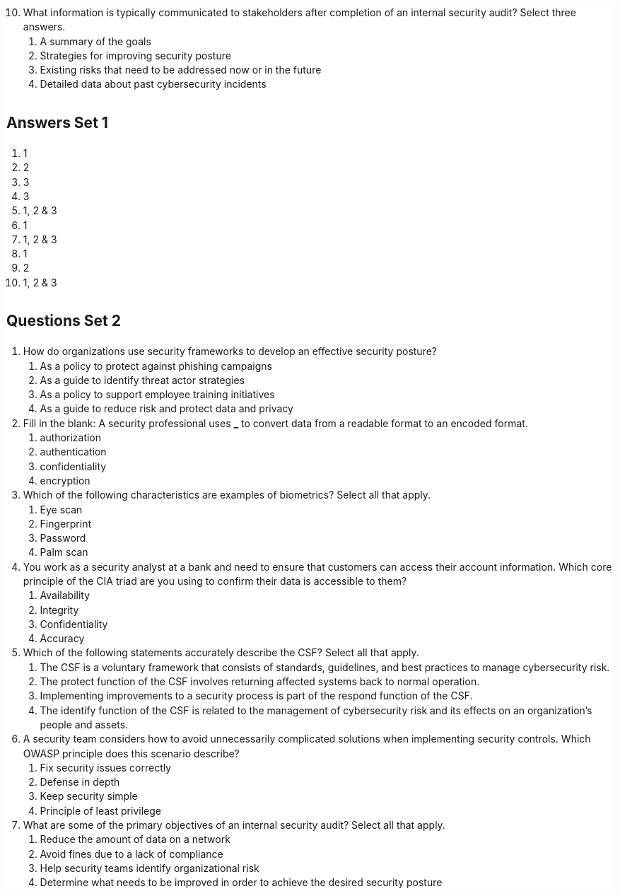 10. What information is typically communicated to stakeholders after completion of an internal security audit? Select three answers.
    1. A summary of the goals
    2. Strategies for improving security posture
    3. Existing risks that need to be addressed now or in the future
    4. Detailed data about past cybersecurity incidents

## Answers Set 1

1. 1
2. 2
3. 3
4. 3
5. 1, 2 & 3
6. 1
7. 1, 2 & 3
8. 1
9. 2
10. 1, 2 & 3

## Questions Set 2

1. How do organizations use security frameworks to develop an effective security posture?
   1. As a policy to protect against phishing campaigns
   2. As a guide to identify threat actor strategies
   3. As a policy to support employee training initiatives
   4. As a guide to reduce risk and protect data and privacy
2. Fill in the blank: A security professional uses **\_** to convert data from a readable format to an encoded format.
   1. authorization
   2. authentication
   3. confidentiality
   4. encryption
3. Which of the following characteristics are examples of biometrics? Select all that apply.
   1. Eye scan
   2. Fingerprint
   3. Password
   4. Palm scan
4. You work as a security analyst at a bank and need to ensure that customers can access their account information. Which core principle of the CIA triad are you using to confirm their data is accessible to them?
   1. Availability
   2. Integrity
   3. Confidentiality
   4. Accuracy
5. Which of the following statements accurately describe the CSF? Select all that apply.
   1. The CSF is a voluntary framework that consists of standards, guidelines, and best practices to manage cybersecurity risk.
   2. The protect function of the CSF involves returning affected systems back to normal operation.
   3. Implementing improvements to a security process is part of the respond function of the CSF.
   4. The identify function of the CSF is related to the management of cybersecurity risk and its effects on an organization’s people and assets.
6. A security team considers how to avoid unnecessarily complicated solutions when implementing security controls. Which OWASP principle does this scenario describe?
   1. Fix security issues correctly
   2. Defense in depth
   3. Keep security simple
   4. Principle of least privilege
7. What are some of the primary objectives of an internal security audit? Select all that apply.
   1. Reduce the amount of data on a network
   2. Avoid fines due to a lack of compliance
   3. Help security teams identify organizational risk
   4. Determine what needs to be improved in order to achieve the desired security posture